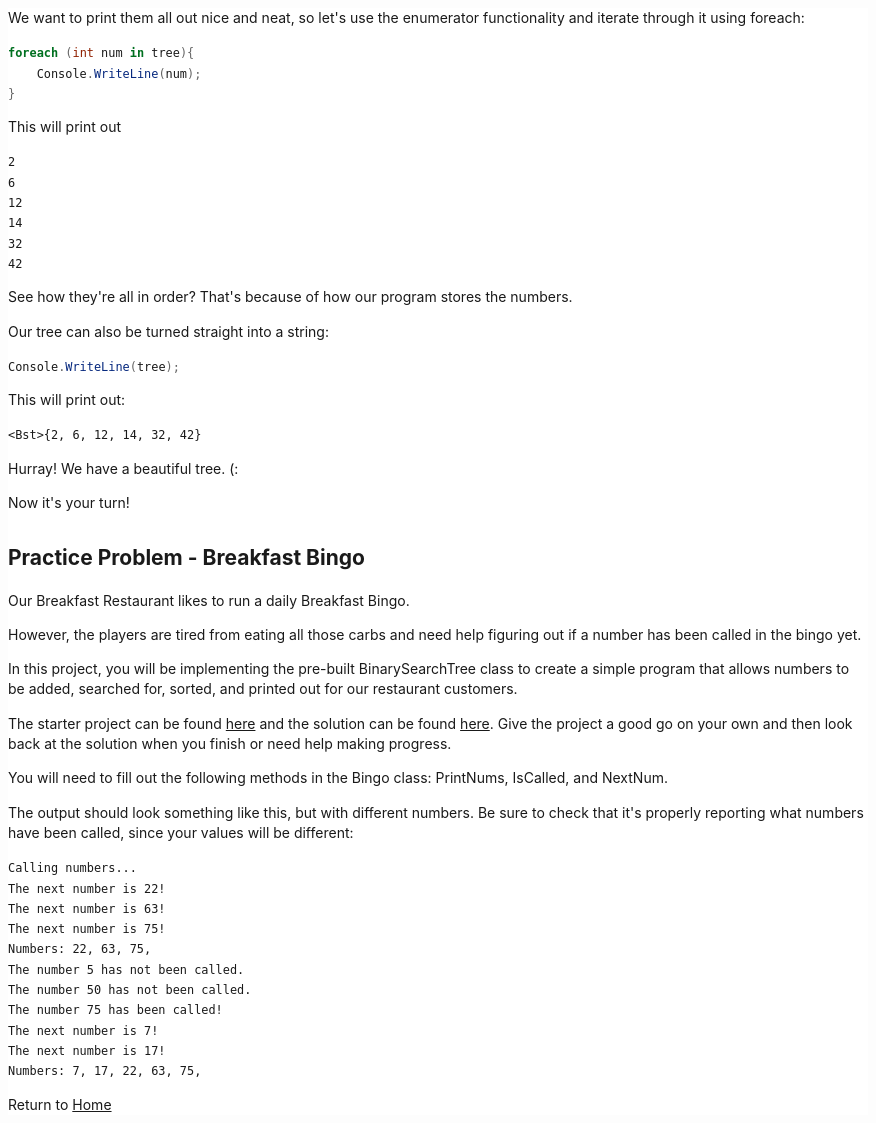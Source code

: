 We want to print them all out nice and neat, so let's use the enumerator functionality and iterate through it using foreach: 

```csharp
foreach (int num in tree){
    Console.WriteLine(num);
}
```

This will print out 
```
2
6
12
14
32
42
```

See how they're all in order? That's because of how our program stores the numbers. 

Our tree can also be turned straight into a string:

```csharp
Console.WriteLine(tree);
```

This will print out: 
```
<Bst>{2, 6, 12, 14, 32, 42}
```

Hurray! We have a beautiful tree. (: 

Now it's your turn! 

## Practice Problem - Breakfast Bingo

Our Breakfast Restaurant likes to run a daily Breakfast Bingo. 

However, the players are tired from eating all those carbs and need help figuring out if a number has been called in the bingo yet. 

In this project, you will be implementing the pre-built BinarySearchTree class to create a simple program that allows numbers to be added, searched for, sorted, and printed out for our restaurant customers. 

The starter project can be found [here](TreesExample\Program.cs) and the solution can be found [here](TreesExampleSolution\Program.cs). Give the project a good go on your own and then look back at the solution when you finish or need help making progress. 

You will need to fill out the following methods in the Bingo class: PrintNums, IsCalled, and NextNum.

The output should look something like this, but with different numbers. Be sure to check that it's properly reporting what numbers have been called, since your values will be different: 

```
Calling numbers...
The next number is 22!
The next number is 63!
The next number is 75!
Numbers: 22, 63, 75,
The number 5 has not been called.
The number 50 has not been called.
The number 75 has been called!
The next number is 7!
The next number is 17!
Numbers: 7, 17, 22, 63, 75,
```

Return to [Home](0-welcome.md)